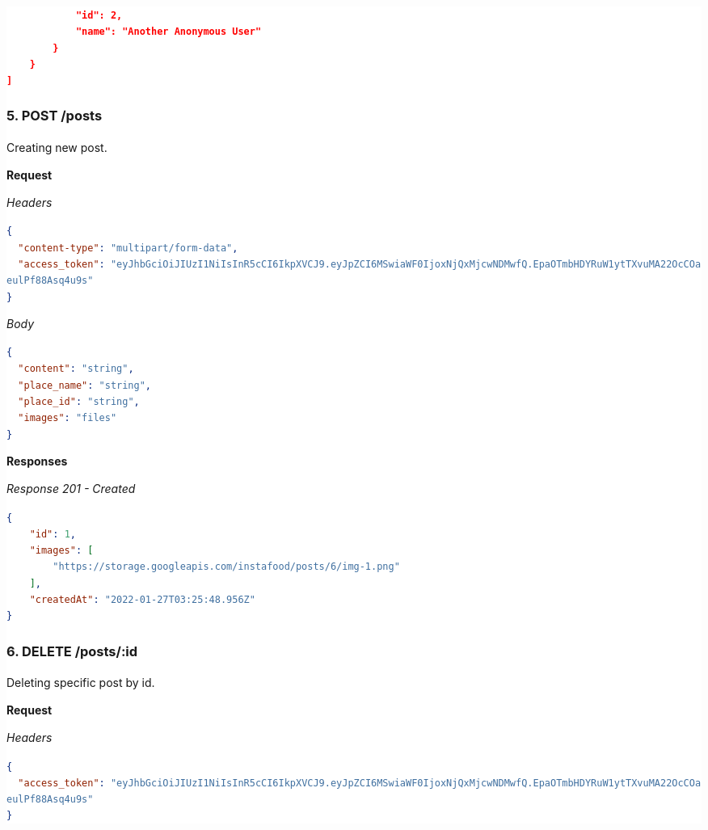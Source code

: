 ```json
			"id": 2,
			"name": "Another Anonymous User"
		}
	}
]
```

### 5. POST /posts

Creating new post.

**Request**

_Headers_
```json
{
  "content-type": "multipart/form-data",
  "access_token": "eyJhbGciOiJIUzI1NiIsInR5cCI6IkpXVCJ9.eyJpZCI6MSwiaWF0IjoxNjQxMjcwNDMwfQ.EpaOTmbHDYRuW1ytTXvuMA22OcCOaeulPf88Asq4u9s"
}
```

_Body_
```json
{
  "content": "string",
  "place_name": "string",
  "place_id": "string",
  "images": "files"
}
```

**Responses**

_Response 201 - Created_
```json
{
	"id": 1,
	"images": [
		"https://storage.googleapis.com/instafood/posts/6/img-1.png"
	],
	"createdAt": "2022-01-27T03:25:48.956Z"
}
```

### 6. DELETE /posts/:id

Deleting specific post by id.

**Request**

_Headers_
```json
{
  "access_token": "eyJhbGciOiJIUzI1NiIsInR5cCI6IkpXVCJ9.eyJpZCI6MSwiaWF0IjoxNjQxMjcwNDMwfQ.EpaOTmbHDYRuW1ytTXvuMA22OcCOaeulPf88Asq4u9s"
}
```

